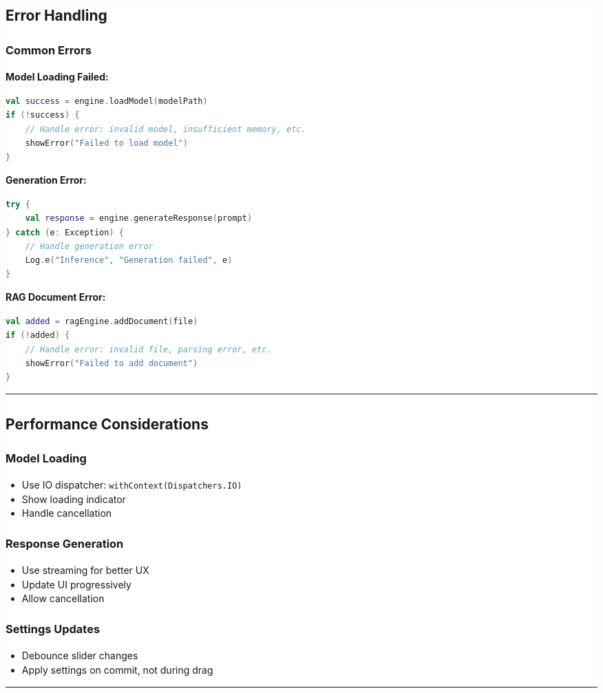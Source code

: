 
## Error Handling

### Common Errors

**Model Loading Failed:**
```kotlin
val success = engine.loadModel(modelPath)
if (!success) {
    // Handle error: invalid model, insufficient memory, etc.
    showError("Failed to load model")
}
```

**Generation Error:**
```kotlin
try {
    val response = engine.generateResponse(prompt)
} catch (e: Exception) {
    // Handle generation error
    Log.e("Inference", "Generation failed", e)
}
```

**RAG Document Error:**
```kotlin
val added = ragEngine.addDocument(file)
if (!added) {
    // Handle error: invalid file, parsing error, etc.
    showError("Failed to add document")
}
```

---

## Performance Considerations

### Model Loading
- Use IO dispatcher: `withContext(Dispatchers.IO)`
- Show loading indicator
- Handle cancellation

### Response Generation
- Use streaming for better UX
- Update UI progressively
- Allow cancellation

### Settings Updates
- Debounce slider changes
- Apply settings on commit, not during drag

---
